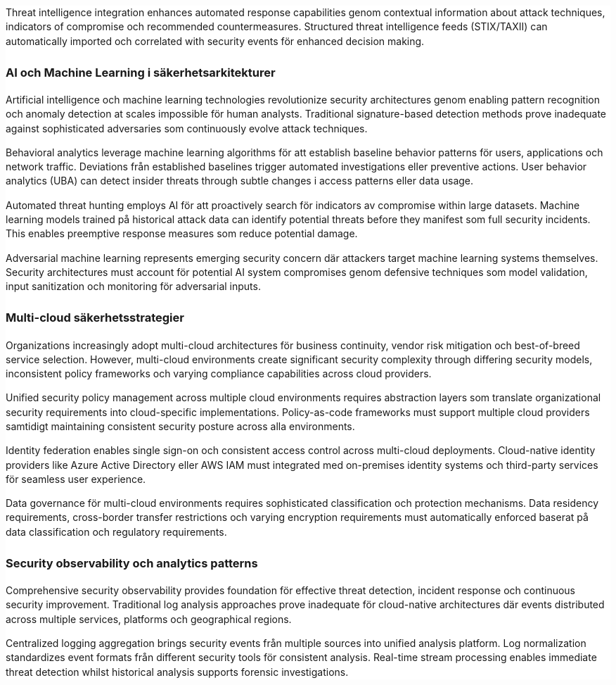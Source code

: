 Threat intelligence integration enhances automated response capabilities genom contextual information about attack techniques, indicators of compromise och recommended countermeasures. Structured threat intelligence feeds (STIX/TAXII) can automatically imported och correlated with security events för enhanced decision making.

### AI och Machine Learning i säkerhetsarkitekturer

Artificial intelligence och machine learning technologies revolutionize security architectures genom enabling pattern recognition och anomaly detection at scales impossible för human analysts. Traditional signature-based detection methods prove inadequate against sophisticated adversaries som continuously evolve attack techniques.

Behavioral analytics leverage machine learning algorithms för att establish baseline behavior patterns för users, applications och network traffic. Deviations från established baselines trigger automated investigations eller preventive actions. User behavior analytics (UBA) can detect insider threats through subtle changes i access patterns eller data usage.

Automated threat hunting employs AI för att proactively search för indicators av compromise within large datasets. Machine learning models trained på historical attack data can identify potential threats before they manifest som full security incidents. This enables preemptive response measures som reduce potential damage.

Adversarial machine learning represents emerging security concern där attackers target machine learning systems themselves. Security architectures must account för potential AI system compromises genom defensive techniques som model validation, input sanitization och monitoring för adversarial inputs.

### Multi-cloud säkerhetsstrategier

Organizations increasingly adopt multi-cloud architectures för business continuity, vendor risk mitigation och best-of-breed service selection. However, multi-cloud environments create significant security complexity through differing security models, inconsistent policy frameworks och varying compliance capabilities across cloud providers.

Unified security policy management across multiple cloud environments requires abstraction layers som translate organizational security requirements into cloud-specific implementations. Policy-as-code frameworks must support multiple cloud providers samtidigt maintaining consistent security posture across alla environments.

Identity federation enables single sign-on och consistent access control across multi-cloud deployments. Cloud-native identity providers like Azure Active Directory eller AWS IAM must integrated med on-premises identity systems och third-party services för seamless user experience.

Data governance för multi-cloud environments requires sophisticated classification och protection mechanisms. Data residency requirements, cross-border transfer restrictions och varying encryption requirements must automatically enforced baserat på data classification och regulatory requirements.

### Security observability och analytics patterns

Comprehensive security observability provides foundation för effective threat detection, incident response och continuous security improvement. Traditional log analysis approaches prove inadequate för cloud-native architectures där events distributed across multiple services, platforms och geographical regions.

Centralized logging aggregation brings security events från multiple sources into unified analysis platform. Log normalization standardizes event formats från different security tools för consistent analysis. Real-time stream processing enables immediate threat detection whilst historical analysis supports forensic investigations.
